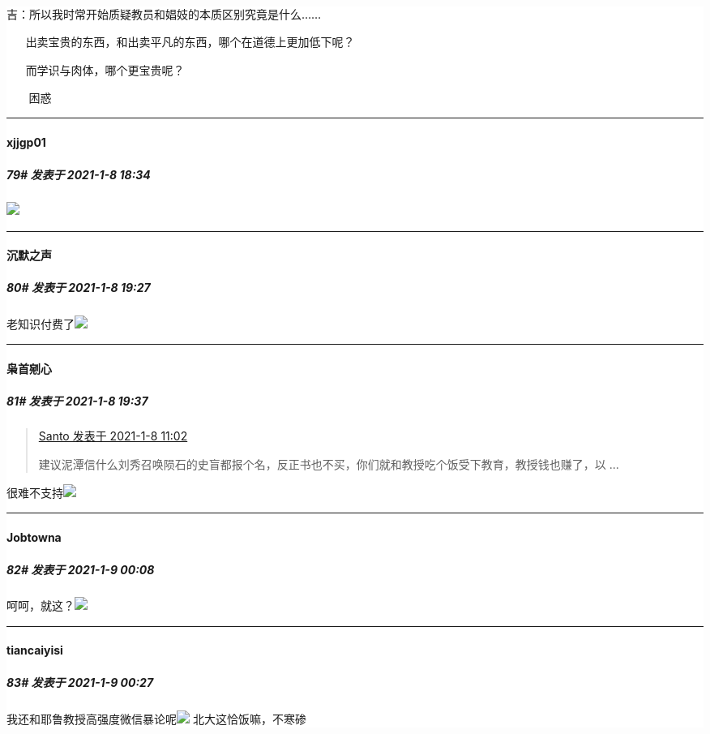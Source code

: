 
吉：所以我时常开始质疑教员和娼妓的本质区别究竟是什么……


      出卖宝贵的东西，和出卖平凡的东西，哪个在道德上更加低下呢？

      而学识与肉体，哪个更宝贵呢？


       困惑


-----

####  xjjgp01  
##### 79#       发表于 2021-1-8 18:34


<img src="https://p.sda1.dev/0/570385b1c121930e85377a9565987253/IMG_CMP_87902401.png" referrerpolicy="no-referrer">


-----

####  沉默之声  
##### 80#       发表于 2021-1-8 19:27


老知识付费了<img src="https://static.saraba1st.com/image/smiley/face2017/048.png" referrerpolicy="no-referrer">


-----

####  枭首剜心  
##### 81#       发表于 2021-1-8 19:37


<blockquote><a href="httphttps://bbs.saraba1st.com/2b/forum.php?mod=redirect&amp;goto=findpost&amp;pid=49973776&amp;ptid=1981804" target="_blank">Santo 发表于 2021-1-8 11:02</a>

建议泥潭信什么刘秀召唤陨石的史盲都报个名，反正书也不买，你们就和教授吃个饭受下教育，教授钱也赚了，以 ...</blockquote>
很难不支持<img src="https://static.saraba1st.com/image/smiley/face2017/032.png" referrerpolicy="no-referrer">


-----

####  Jobtowna  
##### 82#       发表于 2021-1-9 00:08


呵呵，就这？<img src="https://static.saraba1st.com/image/smiley/face2017/067.png" referrerpolicy="no-referrer">


-----

####  tiancaiyisi  
##### 83#       发表于 2021-1-9 00:27


我还和耶鲁教授高强度微信暴论呢<img src="https://static.saraba1st.com/image/smiley/face2017/067.png" referrerpolicy="no-referrer">
北大这恰饭嘛，不寒碜
